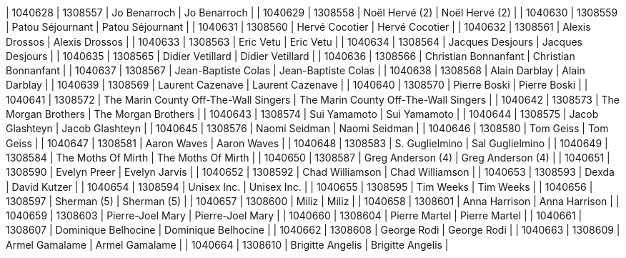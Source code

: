 | 1040628 | 1308557 | Jo Benarroch | Jo Benarroch |
| 1040629 | 1308558 | Noël Hervé (2) | Noël Hervé (2) |
| 1040630 | 1308559 | Patou Séjournant | Patou Séjournant |
| 1040631 | 1308560 | Hervé Cocotier | Hervé Cocotier |
| 1040632 | 1308561 | Alexis Drossos | Alexis Drossos |
| 1040633 | 1308563 | Eric Vetu | Eric Vetu |
| 1040634 | 1308564 | Jacques Desjours | Jacques Desjours |
| 1040635 | 1308565 | Didier Vetillard | Didier Vetillard |
| 1040636 | 1308566 | Christian Bonnanfant | Christian Bonnanfant |
| 1040637 | 1308567 | Jean-Baptiste Colas | Jean-Baptiste Colas |
| 1040638 | 1308568 | Alain Darblay | Alain Darblay |
| 1040639 | 1308569 | Laurent Cazenave | Laurent Cazenave |
| 1040640 | 1308570 | Pierre Boski | Pierre Boski |
| 1040641 | 1308572 | The Marin County Off-The-Wall Singers | The Marin County Off-The-Wall Singers |
| 1040642 | 1308573 | The Morgan Brothers | The Morgan Brothers |
| 1040643 | 1308574 | Sui Yamamoto | Sui Yamamoto |
| 1040644 | 1308575 | Jacob Glashteyn | Jacob Glashteyn |
| 1040645 | 1308576 | Naomi Seidman | Naomi Seidman |
| 1040646 | 1308580 | Tom Geiss | Tom Geiss |
| 1040647 | 1308581 | Aaron Waves | Aaron Waves |
| 1040648 | 1308583 | S. Guglielmino | Sal Guglielmino |
| 1040649 | 1308584 | The Moths Of Mirth | The Moths Of Mirth |
| 1040650 | 1308587 | Greg Anderson (4) | Greg Anderson (4) |
| 1040651 | 1308590 | Evelyn Preer | Evelyn Jarvis |
| 1040652 | 1308592 | Chad Williamson | Chad Williamson |
| 1040653 | 1308593 | Dexda | David Kutzer |
| 1040654 | 1308594 | Unisex Inc. | Unisex Inc. |
| 1040655 | 1308595 | Tim Weeks | Tim Weeks |
| 1040656 | 1308597 | Sherman (5) | Sherman (5) |
| 1040657 | 1308600 | Miliz | Miliz |
| 1040658 | 1308601 | Anna Harrison | Anna Harrison |
| 1040659 | 1308603 | Pierre-Joel Mary | Pierre-Joel Mary |
| 1040660 | 1308604 | Pierre Martel | Pierre Martel |
| 1040661 | 1308607 | Dominique Belhocine | Dominique Belhocine |
| 1040662 | 1308608 | George Rodi | George Rodi |
| 1040663 | 1308609 | Armel Gamalame | Armel Gamalame |
| 1040664 | 1308610 | Brigitte Angelis | Brigitte Angelis |